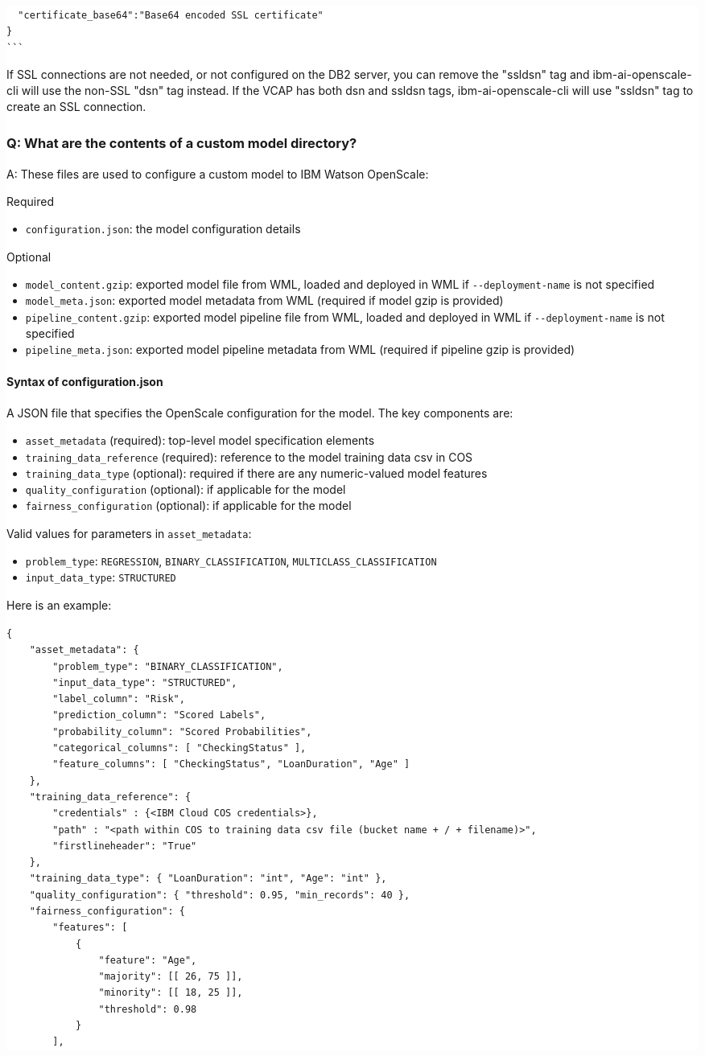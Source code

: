       "certificate_base64":"Base64 encoded SSL certificate"
    }
    ```

If SSL connections are not needed, or not configured on the DB2 server, you can remove the "ssldsn" tag and ibm-ai-openscale-cli will use the non-SSL "dsn" tag instead.
If the VCAP has both dsn and ssldsn tags, ibm-ai-openscale-cli will use "ssldsn" tag to create an SSL connection.

### Q: What are the contents of a custom model directory?

A: These files are used to configure a custom model to IBM Watson OpenScale:

Required
*  `configuration.json`: the model configuration details

Optional
*  `model_content.gzip`: exported model file from WML, loaded and deployed in WML if `--deployment-name` is not specified
*  `model_meta.json`: exported model metadata from WML (required if model gzip is provided)
*  `pipeline_content.gzip`: exported model pipeline file from WML, loaded and deployed in WML if `--deployment-name` is not specified
*  `pipeline_meta.json`: exported model pipeline metadata from WML (required if pipeline gzip is provided)

#### Syntax of configuration.json

A JSON file that specifies the OpenScale configuration for the model. The key components are:
*  `asset_metadata` (required): top-level model specification elements
*  `training_data_reference` (required): reference to the model training data csv in COS
*  `training_data_type` (optional): required if there are any numeric-valued model features
*  `quality_configuration` (optional): if applicable for the model
*  `fairness_configuration` (optional): if applicable for the model

Valid values for parameters in `asset_metadata`:
*  `problem_type`: `REGRESSION`, `BINARY_CLASSIFICATION`, `MULTICLASS_CLASSIFICATION`
*  `input_data_type`: `STRUCTURED`

Here is an example:

```
{
    "asset_metadata": {
        "problem_type": "BINARY_CLASSIFICATION",
        "input_data_type": "STRUCTURED",
        "label_column": "Risk",
        "prediction_column": "Scored Labels",
        "probability_column": "Scored Probabilities",
        "categorical_columns": [ "CheckingStatus" ],
        "feature_columns": [ "CheckingStatus", "LoanDuration", "Age" ]
    },
    "training_data_reference": {
        "credentials" : {<IBM Cloud COS credentials>},
        "path" : "<path within COS to training data csv file (bucket name + / + filename)>",
        "firstlineheader": "True"
    },
    "training_data_type": { "LoanDuration": "int", "Age": "int" },
    "quality_configuration": { "threshold": 0.95, "min_records": 40 },
    "fairness_configuration": {
        "features": [
            {
                "feature": "Age",
                "majority": [[ 26, 75 ]],
                "minority": [[ 18, 25 ]],
                "threshold": 0.98
            }
        ],
```

[ibm_cloud]: https://cloud.ibm.com
[responses]: https://github.com/getsentry/responses
[requests]: http://docs.python-requests.org/en/latest/
[CONTRIBUTING]: ./CONTRIBUTING.md
[license]: http://www.apache.org/licenses/LICENSE-2.0